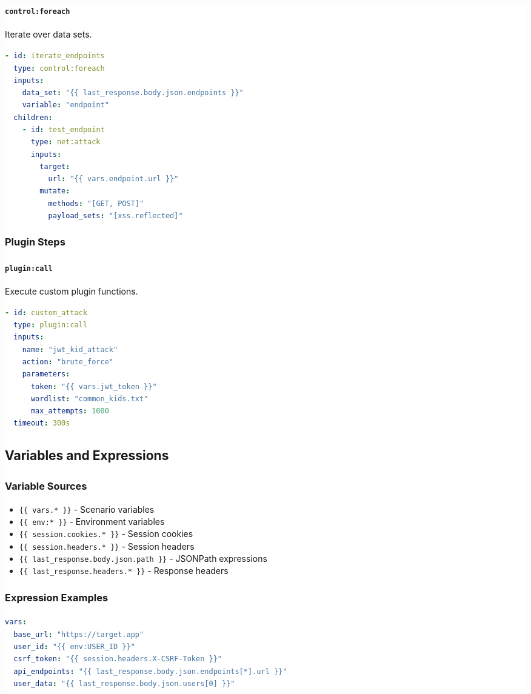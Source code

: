 #### `control:foreach`
Iterate over data sets.

```yaml
- id: iterate_endpoints
  type: control:foreach
  inputs:
    data_set: "{{ last_response.body.json.endpoints }}"
    variable: "endpoint"
  children:
    - id: test_endpoint
      type: net:attack
      inputs:
        target:
          url: "{{ vars.endpoint.url }}"
        mutate:
          methods: "[GET, POST]"
          payload_sets: "[xss.reflected]"
```

### Plugin Steps

#### `plugin:call`
Execute custom plugin functions.

```yaml
- id: custom_attack
  type: plugin:call
  inputs:
    name: "jwt_kid_attack"
    action: "brute_force"
    parameters:
      token: "{{ vars.jwt_token }}"
      wordlist: "common_kids.txt"
      max_attempts: 1000
  timeout: 300s
```

## Variables and Expressions

### Variable Sources

- `{{ vars.* }}` - Scenario variables
- `{{ env:* }}` - Environment variables
- `{{ session.cookies.* }}` - Session cookies
- `{{ session.headers.* }}` - Session headers
- `{{ last_response.body.json.path }}` - JSONPath expressions
- `{{ last_response.headers.* }}` - Response headers

### Expression Examples

```yaml
vars:
  base_url: "https://target.app"
  user_id: "{{ env:USER_ID }}"
  csrf_token: "{{ session.headers.X-CSRF-Token }}"
  api_endpoints: "{{ last_response.body.json.endpoints[*].url }}"
  user_data: "{{ last_response.body.json.users[0] }}"
```
